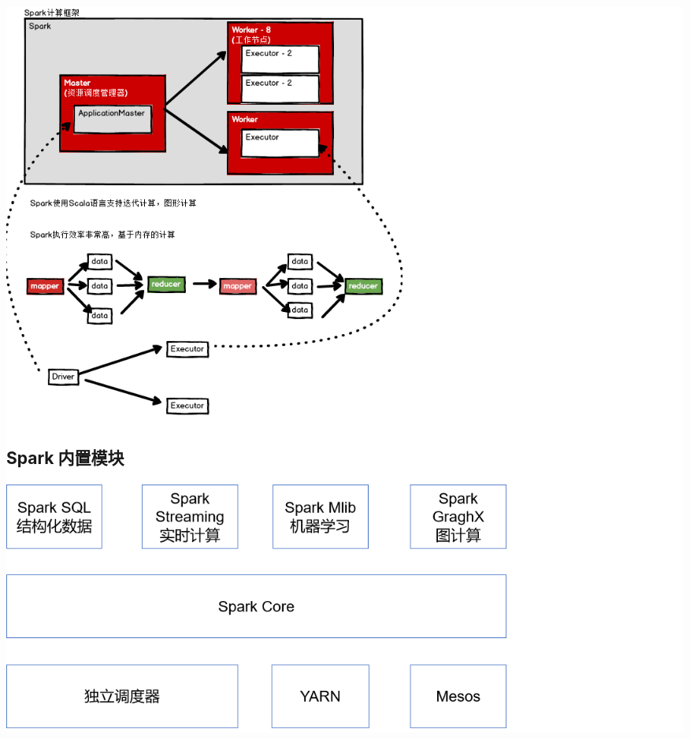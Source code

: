   <img src="../img/spark/5.png" alt="1572140510087" style="zoom: 80%;" />



## Spark 内置模块



<img src="../img/spark/1.png" alt="1572097811768" style="zoom:80%;" />
